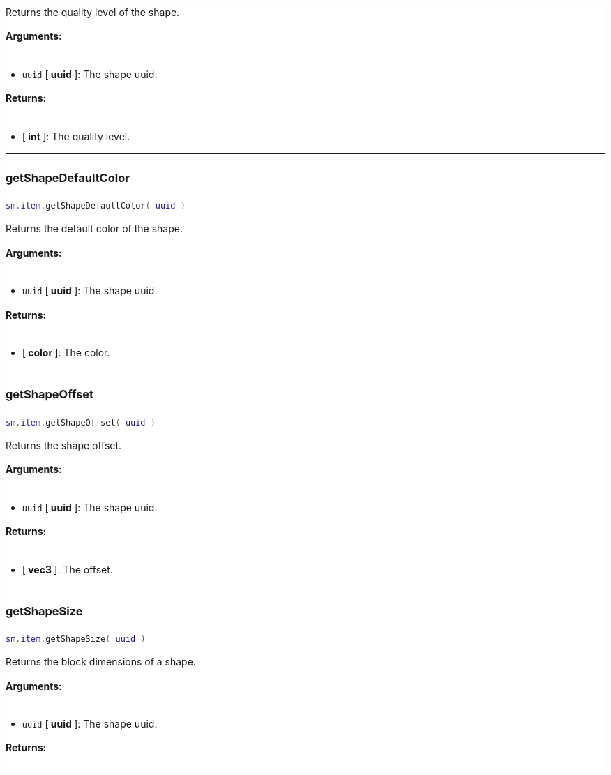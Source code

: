 Returns the quality level of the shape.

<strong>Arguments:</strong> <br></br>

- <code>uuid</code> [<strong> uuid </strong>]: The shape uuid.

<strong>Returns:</strong> <br></br>

- [<strong> int </strong>]: The quality level.

---

### getShapeDefaultColor

```lua
sm.item.getShapeDefaultColor( uuid )
```

Returns the default color of the shape.

<strong>Arguments:</strong> <br></br>

- <code>uuid</code> [<strong> uuid </strong>]: The shape uuid.

<strong>Returns:</strong> <br></br>

- [<strong> color </strong>]: The color.

---

### getShapeOffset

```lua
sm.item.getShapeOffset( uuid )
```

Returns the shape offset.

<strong>Arguments:</strong> <br></br>

- <code>uuid</code> [<strong> uuid </strong>]: The shape uuid.

<strong>Returns:</strong> <br></br>

- [<strong> vec3 </strong>]: The offset.

---

### getShapeSize

```lua
sm.item.getShapeSize( uuid )
```

Returns the block dimensions of a shape.

<strong>Arguments:</strong> <br></br>

- <code>uuid</code> [<strong> uuid </strong>]: The shape uuid.

<strong>Returns:</strong> <br></br>
